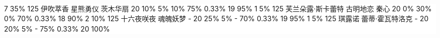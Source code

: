 <td>7</td>
<td>35%
</td></tr>
<tr>
<td>125</td>
<td>伊吹萃香</td>
<td>星熊勇仪</td>
<td>茨木华扇</td>
<td>20</td>
<td>10%</td>
<td>5%</td>
<td>10%</td>
<td>75%</td>
<td>0.33%</td>
<td>19</td>
<td>95%</td>
<td>1</td>
<td>5%
</td></tr>
<tr>
<td>125</td>
<td>芙兰朵露·斯卡蕾特</td>
<td>古明地恋</td>
<td>秦心</td>
<td>20</td>
<td>0%</td>
<td>30%</td>
<td>0%</td>
<td>70%</td>
<td>0.33%</td>
<td>18</td>
<td>90%</td>
<td>2</td>
<td>10%
</td></tr>
<tr>
<td>125</td>
<td>十六夜咲夜</td>
<td>魂魄妖梦</td>
<td>-</td>
<td>20</td>
<td>25%</td>
<td>5%</td>
<td>-</td>
<td>70%</td>
<td>0.33%</td>
<td>19</td>
<td>95%</td>
<td>1</td>
<td>5%
</td></tr>
<tr>
<td>125</td>
<td>琪露诺</td>
<td>蕾蒂·霍瓦特洛克</td>
<td>-</td>
<td>20</td>
<td>20%</td>
<td>5%</td>
<td>-</td>
<td>75%</td>
<td>0.33%</td>
<td>20</td>
<td>100%</td>